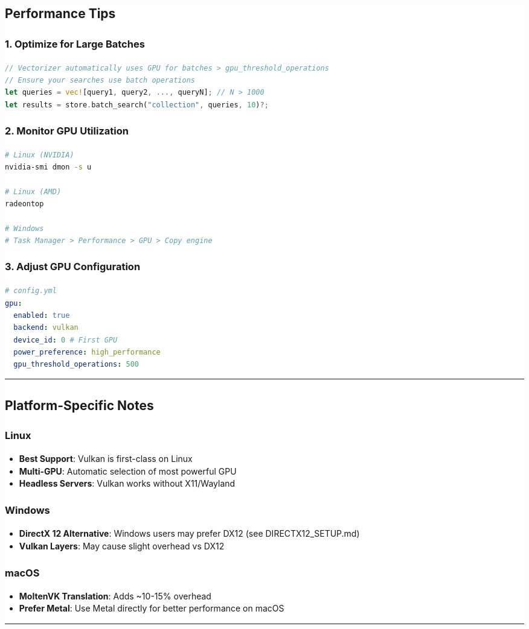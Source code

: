 
## Performance Tips

### 1. Optimize for Large Batches
```rust
// Vectorizer automatically uses GPU for batches > gpu_threshold_operations
// Ensure your searches use batch operations
let queries = vec![query1, query2, ..., queryN]; // N > 1000
let results = store.batch_search("collection", queries, 10)?;
```

### 2. Monitor GPU Utilization
```bash
# Linux (NVIDIA)
nvidia-smi dmon -s u

# Linux (AMD)
radeontop

# Windows
# Task Manager > Performance > GPU > Copy engine
```

### 3. Adjust GPU Configuration
```yaml
# config.yml
gpu:
  enabled: true
  backend: vulkan
  device_id: 0 # First GPU
  power_preference: high_performance
  gpu_threshold_operations: 500
```

---

## Platform-Specific Notes

### Linux
- **Best Support**: Vulkan is first-class on Linux
- **Multi-GPU**: Automatic selection of most powerful GPU
- **Headless Servers**: Vulkan works without X11/Wayland

### Windows
- **DirectX 12 Alternative**: Windows users may prefer DX12 (see DIRECTX12_SETUP.md)
- **Vulkan Layers**: May cause slight overhead vs DX12

### macOS
- **MoltenVK Translation**: Adds ~10-15% overhead
- **Prefer Metal**: Use Metal directly for better performance on macOS

---